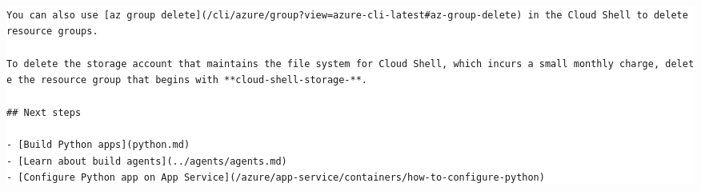    ```
You can also use [az group delete](/cli/azure/group?view=azure-cli-latest#az-group-delete) in the Cloud Shell to delete resource groups.

To delete the storage account that maintains the file system for Cloud Shell, which incurs a small monthly charge, delete the resource group that begins with **cloud-shell-storage-**.

## Next steps

- [Build Python apps](python.md)
- [Learn about build agents](../agents/agents.md)
- [Configure Python app on App Service](/azure/app-service/containers/how-to-configure-python)
